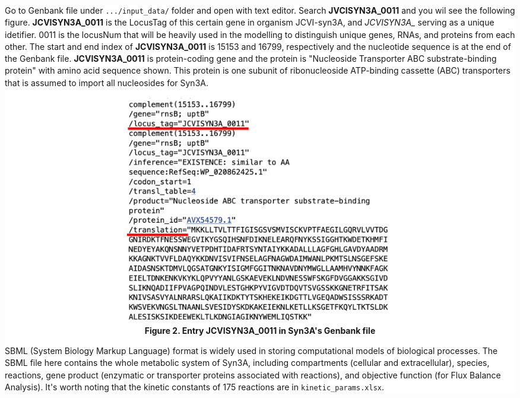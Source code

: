 Go to Genbank file under `.../input_data/` folder and open with text editor. Search **JVCISYN3A_0011** and you wil see the following figure. **JCVISYN3A_0011** is the LocusTag of this certain gene in organism JCVI-syn3A, and *JCVISYN3A_* serving as a unique idetifier. 0011 is the locusNum that will be heavily used in the modelling to distinguish unique genes, RNAs, and proteins from each other. The start and end index of **JCVISYN3A_0011** is 15153 and 16799, respectively and the nucleotide sequence is at the end of the Genbank file. **JCVISYN3A_0011** is protein-coding gene and the protein is "Nucleoside Transporter ABC substrate-binding protein" with amino acid sequence shown. This protein is one subunit of ribonucleoside ATP-binding cassette (ABC) transporters that is assumed to import all nucleosides for Syn3A.

<p align="center">
  <img src="../figs/figs_WCM/jcvisyn3a_0011.png" width="450" alt="mpirun to launch parallel simulation"> <br>
  <b>Figure 2. Entry JCVISYN3A_0011 in Syn3A's Genbank file</b>
</p>

SBML (System Biology Markup Language) format is widely used in storing computational models of biological processes. The SBML file here contains the whole metabolic system of Syn3A, including compartments (cellular and extracellular), species, reactions, gene product (enzymatic or transporter proteins associated with reactions), and objective function (for Flux Balance Analysis). 
It's worth noting that the kinetic constants of 175 reactions are in `kinetic_params.xlsx`.
